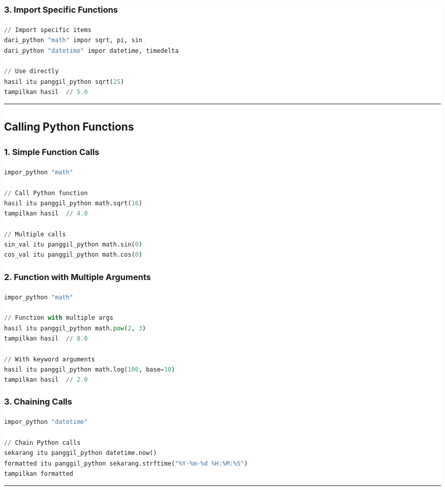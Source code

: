 ### 3. Import Specific Functions

```python
// Import specific items
dari_python "math" impor sqrt, pi, sin
dari_python "datetime" impor datetime, timedelta

// Use directly
hasil itu panggil_python sqrt(25)
tampilkan hasil  // 5.0
```

---

## Calling Python Functions

### 1. Simple Function Calls

```python
impor_python "math"

// Call Python function
hasil itu panggil_python math.sqrt(16)
tampilkan hasil  // 4.0

// Multiple calls
sin_val itu panggil_python math.sin(0)
cos_val itu panggil_python math.cos(0)
```

### 2. Function with Multiple Arguments

```python
impor_python "math"

// Function with multiple args
hasil itu panggil_python math.pow(2, 3)
tampilkan hasil  // 8.0

// With keyword arguments
hasil itu panggil_python math.log(100, base=10)
tampilkan hasil  // 2.0
```

### 3. Chaining Calls

```python
impor_python "datetime"

// Chain Python calls
sekarang itu panggil_python datetime.now()
formatted itu panggil_python sekarang.strftime("%Y-%m-%d %H:%M:%S")
tampilkan formatted
```

---